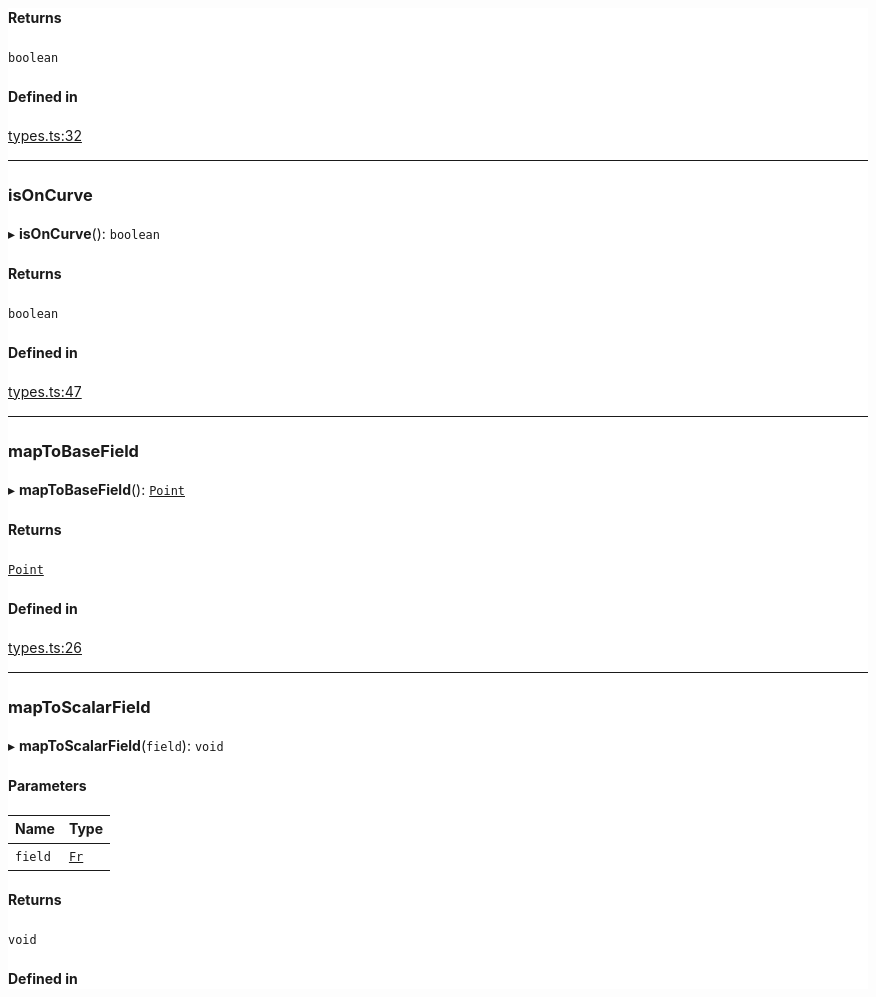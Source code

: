 #### Returns

`boolean`

#### Defined in

[types.ts:32](https://github.com/ethereumjs/ethereumjs-monorepo/blob/master/packages/verkle/src/types.ts#L32)

___

### isOnCurve

▸ **isOnCurve**(): `boolean`

#### Returns

`boolean`

#### Defined in

[types.ts:47](https://github.com/ethereumjs/ethereumjs-monorepo/blob/master/packages/verkle/src/types.ts#L47)

___

### mapToBaseField

▸ **mapToBaseField**(): [`Point`](Point.md)

#### Returns

[`Point`](Point.md)

#### Defined in

[types.ts:26](https://github.com/ethereumjs/ethereumjs-monorepo/blob/master/packages/verkle/src/types.ts#L26)

___

### mapToScalarField

▸ **mapToScalarField**(`field`): `void`

#### Parameters

| Name | Type |
| :------ | :------ |
| `field` | [`Fr`](Fr.md) |

#### Returns

`void`

#### Defined in
